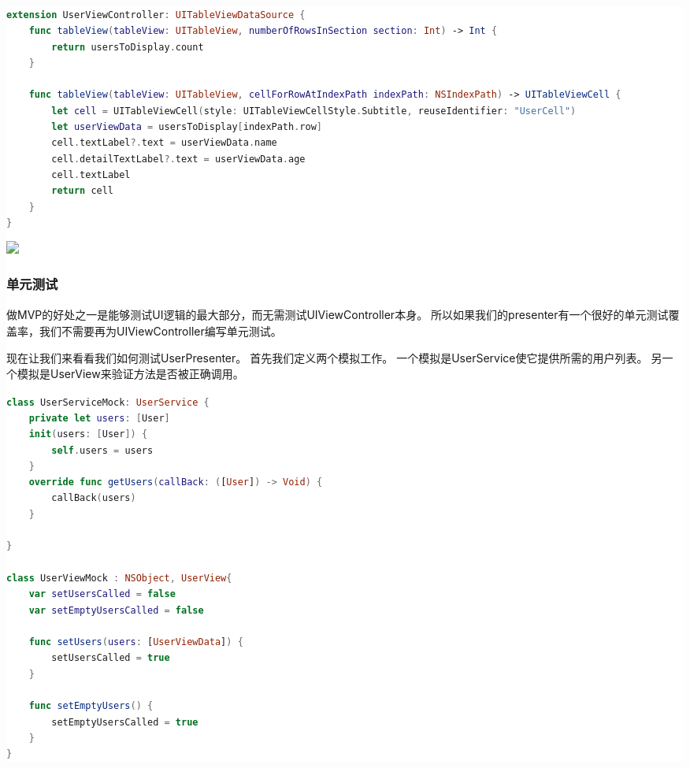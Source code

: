 
```Swift
extension UserViewController: UITableViewDataSource {
    func tableView(tableView: UITableView, numberOfRowsInSection section: Int) -> Int {
        return usersToDisplay.count
    }
 
    func tableView(tableView: UITableView, cellForRowAtIndexPath indexPath: NSIndexPath) -> UITableViewCell {
        let cell = UITableViewCell(style: UITableViewCellStyle.Subtitle, reuseIdentifier: "UserCell")
        let userViewData = usersToDisplay[indexPath.row]
        cell.textLabel?.text = userViewData.name
        cell.detailTextLabel?.text = userViewData.age
        cell.textLabel
        return cell
    }
}
```

![](https://user-gold-cdn.xitu.io/2018/3/29/1626f64ab1831231?w=358&h=704&f=png&s=27167)

### 单元测试

做MVP的好处之一是能够测试UI逻辑的最大部分，而无需测试UIViewController本身。 所以如果我们的presenter有一个很好的单元测试覆盖率，我们不需要再为UIViewController编写单元测试。

现在让我们来看看我们如何测试UserPresenter。 首先我们定义两个模拟工作。 一个模拟是UserService使它提供所需的用户列表。 另一个模拟是UserView来验证方法是否被正确调用。

```Swift
class UserServiceMock: UserService {
    private let users: [User]
    init(users: [User]) {
        self.users = users
    }
    override func getUsers(callBack: ([User]) -> Void) {
        callBack(users)
    }
 
}
 
class UserViewMock : NSObject, UserView{
    var setUsersCalled = false
    var setEmptyUsersCalled = false
 
    func setUsers(users: [UserViewData]) {
        setUsersCalled = true
    }
 
    func setEmptyUsers() {
        setEmptyUsersCalled = true
    }
}
```
